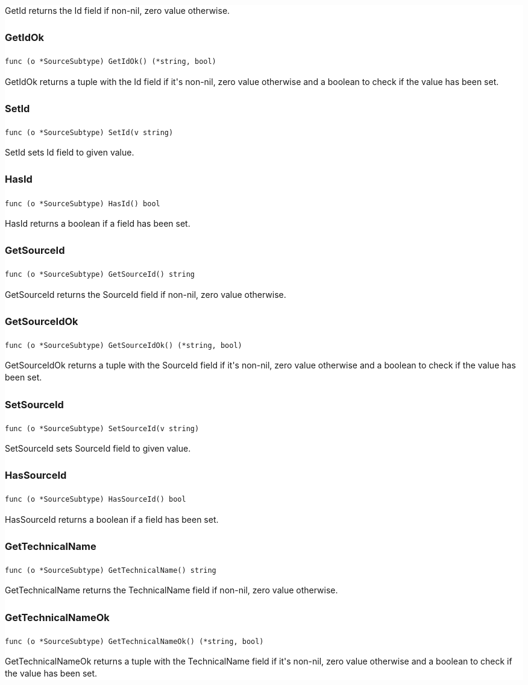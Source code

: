GetId returns the Id field if non-nil, zero value otherwise.

### GetIdOk

`func (o *SourceSubtype) GetIdOk() (*string, bool)`

GetIdOk returns a tuple with the Id field if it's non-nil, zero value otherwise
and a boolean to check if the value has been set.

### SetId

`func (o *SourceSubtype) SetId(v string)`

SetId sets Id field to given value.

### HasId

`func (o *SourceSubtype) HasId() bool`

HasId returns a boolean if a field has been set.

### GetSourceId

`func (o *SourceSubtype) GetSourceId() string`

GetSourceId returns the SourceId field if non-nil, zero value otherwise.

### GetSourceIdOk

`func (o *SourceSubtype) GetSourceIdOk() (*string, bool)`

GetSourceIdOk returns a tuple with the SourceId field if it's non-nil, zero value otherwise
and a boolean to check if the value has been set.

### SetSourceId

`func (o *SourceSubtype) SetSourceId(v string)`

SetSourceId sets SourceId field to given value.

### HasSourceId

`func (o *SourceSubtype) HasSourceId() bool`

HasSourceId returns a boolean if a field has been set.

### GetTechnicalName

`func (o *SourceSubtype) GetTechnicalName() string`

GetTechnicalName returns the TechnicalName field if non-nil, zero value otherwise.

### GetTechnicalNameOk

`func (o *SourceSubtype) GetTechnicalNameOk() (*string, bool)`

GetTechnicalNameOk returns a tuple with the TechnicalName field if it's non-nil, zero value otherwise
and a boolean to check if the value has been set.
